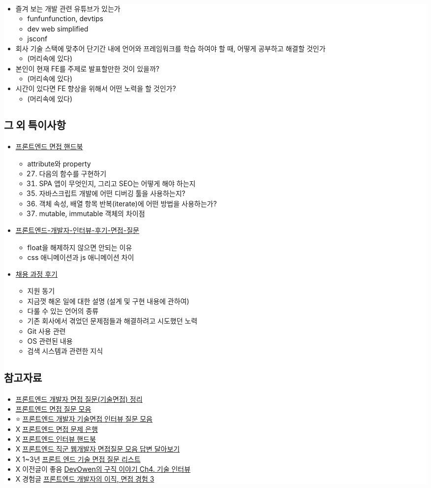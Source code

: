   - 즐겨 보는 개발 관련 유튜브가 있는가
    - funfunfunction, devtips
    - dev web simplified
    - jsconf
  - 회사 기술 스택에 맞추어 단기간 내에 언어와 프레임워크를 학습 하여야 할 때, 어떻게 공부하고 해결할 것인가
    - (머리속에 있다)
      <!-- - 포트폴리오 제작시에 비인기 라이브러리를 사용한 경험이 있는가 -->
      <!-- - 이러한 비인기 라이브러리에 대한 정보를 어디서 얻는가 왜 활용하였는가 -->
- 본인이 현재 FE를 주제로 발표할만한 것이 있을까?
  - (머리속에 있다)
- 시간이 있다면 FE 향상을 위해서 어떤 노력을 할 것인가?
  - (머리속에 있다)

## 그 외 특이사항

- [프론트엔드 면접 핸드북](https://blog.rhostem.com/posts/2020-04-13-fe-interview-handbook-js-2)

  - attribute와 property
  - 27. 다음의 함수를 구현하기
  - 31. SPA 앱이 무엇인지, 그리고 SEO는 어떻게 해야 하는지
  - 35. 자바스크립트 개발에 어떤 디버깅 툴을 사용하는지?
  - 36. 객체 속성, 배열 항목 반복(iterate)에 어떤 방법을 사용하는가?
  - 37. mutable, immutable 객체의 차이점

- [프론트엔드-개발자-인터뷰-후기-면접-질문](https://velog.io/@tmmoond8/%ED%94%84%EB%A1%A0%ED%8A%B8%EC%97%94%EB%93%9C-%EA%B0%9C%EB%B0%9C%EC%9E%90-%EC%9D%B8%ED%84%B0%EB%B7%B0-%ED%9B%84%EA%B8%B0-%EB%A9%B4%EC%A0%91-%EC%A7%88%EB%AC%B8-%EC%A0%95%EB%A6%AC-%EC%9E%91%EC%84%B1-%EC%A4%91)

  - float을 해제하지 않으면 안되는 이유
  - css 애니메이션과 js 애니메이션 차이

- [채용 과정 후기](https://gtedha.github.io/2019/09/12/kakao-recruitment-review-4/)
  - 지원 동기
  - 지금껏 해온 일에 대한 설명 (설계 및 구현 내용에 관하여)
  - 다룰 수 있는 언어의 종류
  - 기존 회사에서 겪었던 문제점들과 해결하려고 시도했던 노력
  - Git 사용 관련
  - OS 관련된 내용
  - 검색 시스템과 관련한 지식

## 참고자료

- [프론트엔드 개발자 면접 질문(기술면접) 정리](https://sunnykim91.tistory.com/121)
- [프론트엔드 면접 질문 모음](https://velog.io/@honeysuckle/%EC%8B%A0%EC%9E%85-%ED%94%84%EB%A1%A0%ED%8A%B8%EC%97%94%EB%93%9C-%EB%A9%B4%EC%A0%91-%EC%A7%88%EB%AC%B8-%EB%AA%A8%EC%9D%8C)
- ⭐️ [프론트엔드 개발자 기술면접 인터뷰 질문 모음](https://realmojo.tistory.com/300)
- X [프론트엔드 면접 문제 은행](https://h5bp.org/Front-end-Developer-Interview-Questions/translations/korean/)
- X [프론트엔드 인터뷰 핸드북](https://github.com/yangshun/front-end-interview-handbook/tree/master/contents/kr)
- X [프론트엔드 직군 웹개발자 면접질문 모음 답변 달아보기](https://blex.me/@yoyounn18/%ED%94%84%EB%A1%A0%ED%8A%B8%EC%97%94%EB%93%9C-%EC%A7%81%EA%B5%B0-%EC%9B%B9%EA%B0%9C%EB%B0%9C%EC%9E%90-%EB%A9%B4%EC%A0%91%EC%A7%88%EB%AC%B8-%EB%AA%A8%EC%9D%8C-%EB%8B%B5%EB%B3%80-%EB%8B%AC%EC%95%84%EB%B3%B4%EA%B8%B0)
- X 1~3년 [프론트 엔드 기술 면접 질문 리스트](https://frontdev.tistory.com/entry/%ED%94%84%EB%A1%A0%ED%8A%B8-%EC%97%94%EB%93%9C-%EA%B8%B0%EC%88%A0-%EB%A9%B4%EC%A0%91-%EC%A7%88%EB%AC%B8-%EB%A6%AC%EC%8A%A4%ED%8A%B8)
- X 이전글이 좋음 [DevOwen의 구직 이야기 Ch4. 기술 인터뷰](https://devowen.com/297)
- X 경험글 [프론트엔드 개발자의 이직, 면접 경험 3](https://medium.com/@deptno/%ED%94%84%EB%A1%A0%ED%8A%B8%EC%97%94%EB%93%9C-%EA%B0%9C%EB%B0%9C%EC%9E%90%EC%9D%98-%EC%9D%B4%EC%A7%81-%EB%A9%B4%EC%A0%91-%EA%B2%BD%ED%97%98-3-95a770383dc6)
